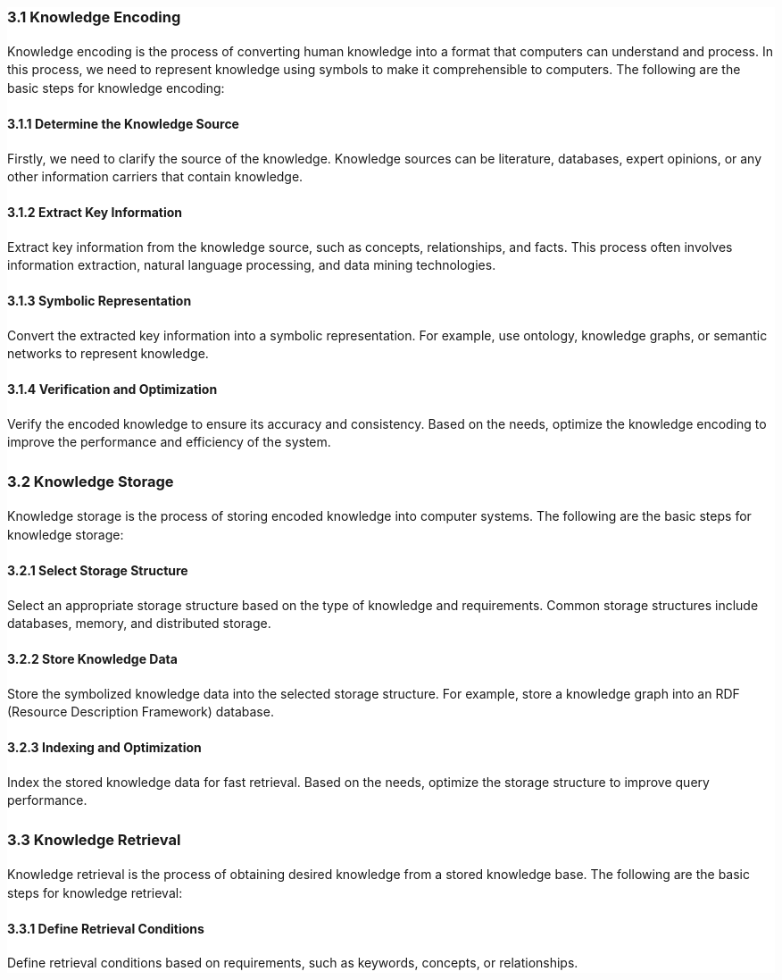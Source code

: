 ### 3.1 Knowledge Encoding

Knowledge encoding is the process of converting human knowledge into a format that computers can understand and process. In this process, we need to represent knowledge using symbols to make it comprehensible to computers. The following are the basic steps for knowledge encoding:

#### 3.1.1 Determine the Knowledge Source

Firstly, we need to clarify the source of the knowledge. Knowledge sources can be literature, databases, expert opinions, or any other information carriers that contain knowledge.

#### 3.1.2 Extract Key Information

Extract key information from the knowledge source, such as concepts, relationships, and facts. This process often involves information extraction, natural language processing, and data mining technologies.

#### 3.1.3 Symbolic Representation

Convert the extracted key information into a symbolic representation. For example, use ontology, knowledge graphs, or semantic networks to represent knowledge.

#### 3.1.4 Verification and Optimization

Verify the encoded knowledge to ensure its accuracy and consistency. Based on the needs, optimize the knowledge encoding to improve the performance and efficiency of the system.

### 3.2 Knowledge Storage

Knowledge storage is the process of storing encoded knowledge into computer systems. The following are the basic steps for knowledge storage:

#### 3.2.1 Select Storage Structure

Select an appropriate storage structure based on the type of knowledge and requirements. Common storage structures include databases, memory, and distributed storage.

#### 3.2.2 Store Knowledge Data

Store the symbolized knowledge data into the selected storage structure. For example, store a knowledge graph into an RDF (Resource Description Framework) database.

#### 3.2.3 Indexing and Optimization

Index the stored knowledge data for fast retrieval. Based on the needs, optimize the storage structure to improve query performance.

### 3.3 Knowledge Retrieval

Knowledge retrieval is the process of obtaining desired knowledge from a stored knowledge base. The following are the basic steps for knowledge retrieval:

#### 3.3.1 Define Retrieval Conditions

Define retrieval conditions based on requirements, such as keywords, concepts, or relationships.
